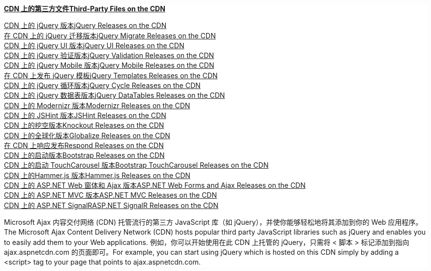 <span data-ttu-id="8dfb9-113">**[CDN 上的第三方文件](#Third-Party_Files_on_the_CDN_23)**</span><span class="sxs-lookup"><span data-stu-id="8dfb9-113">**[Third-Party Files on the CDN](#Third-Party_Files_on_the_CDN_23)**</span></span>  
  
 [<span data-ttu-id="8dfb9-114">CDN 上的 jQuery 版本</span><span class="sxs-lookup"><span data-stu-id="8dfb9-114">jQuery Releases on the CDN</span></span>](#jQuery_Releases_on_the_CDN_0)  
 [<span data-ttu-id="8dfb9-115">在 CDN 上的 jQuery 迁移版本</span><span class="sxs-lookup"><span data-stu-id="8dfb9-115">jQuery Migrate Releases on the CDN</span></span>](#jQuery_Migrate_Releases_on_the_CDN_1)  
 [<span data-ttu-id="8dfb9-116">CDN 上的 jQuery UI 版本</span><span class="sxs-lookup"><span data-stu-id="8dfb9-116">jQuery UI Releases on the CDN</span></span>](#jQuery_UI_Releases_on_the_CDN_2)  
 [<span data-ttu-id="8dfb9-117">CDN 上的 jQuery 验证版本</span><span class="sxs-lookup"><span data-stu-id="8dfb9-117">jQuery Validation Releases on the CDN</span></span>](#jQuery_Validation_Releases_on_the_CDN_3)  
 [<span data-ttu-id="8dfb9-118">CDN 上的 jQuery Mobile 版本</span><span class="sxs-lookup"><span data-stu-id="8dfb9-118">jQuery Mobile Releases on the CDN</span></span>](#jQuery_Mobile_Releases_on_the_CDN_4)  
 [<span data-ttu-id="8dfb9-119">在 CDN 上发布 jQuery 模板</span><span class="sxs-lookup"><span data-stu-id="8dfb9-119">jQuery Templates Releases on the CDN</span></span>](#jQuery_Templates_Releases_on_the_CDN_5)  
 [<span data-ttu-id="8dfb9-120">CDN 上的 jQuery 循环版本</span><span class="sxs-lookup"><span data-stu-id="8dfb9-120">jQuery Cycle Releases on the CDN</span></span>](#jQuery_Cycle_Releases_on_the_CDN_6)  
 [<span data-ttu-id="8dfb9-121">CDN 上的 jQuery 数据表版本</span><span class="sxs-lookup"><span data-stu-id="8dfb9-121">jQuery DataTables Releases on the CDN</span></span>](#jQuery_DataTables_Releases_on_the_CDN_7)  
 [<span data-ttu-id="8dfb9-122">CDN 上的 Modernizr 版本</span><span class="sxs-lookup"><span data-stu-id="8dfb9-122">Modernizr Releases on the CDN</span></span>](#Modernizr_Releases_on_the_CDN_8)  
 [<span data-ttu-id="8dfb9-123">CDN 上的 JSHint 版本</span><span class="sxs-lookup"><span data-stu-id="8dfb9-123">JSHint Releases on the CDN</span></span>](#JSHint_Releases_on_the_CDN_10)  
 [<span data-ttu-id="8dfb9-124">CDN 上的挖空版本</span><span class="sxs-lookup"><span data-stu-id="8dfb9-124">Knockout Releases on the CDN</span></span>](#Knockout_Releases_on_the_CDN_11)  
 [<span data-ttu-id="8dfb9-125">CDN 上的全球化版本</span><span class="sxs-lookup"><span data-stu-id="8dfb9-125">Globalize Releases on the CDN</span></span>](#Globalize_Releases_on_the_CDN_12)  
 [<span data-ttu-id="8dfb9-126">在 CDN 上响应发布</span><span class="sxs-lookup"><span data-stu-id="8dfb9-126">Respond Releases on the CDN</span></span>](#Respond_Releases_on_the_CDN_13)  
 [<span data-ttu-id="8dfb9-127">CDN 上的启动版本</span><span class="sxs-lookup"><span data-stu-id="8dfb9-127">Bootstrap Releases on the CDN</span></span>](#Bootstrap_Releases_on_the_CDN_14)  
 [<span data-ttu-id="8dfb9-128">CDN 上的启动 TouchCarousel 版本</span><span class="sxs-lookup"><span data-stu-id="8dfb9-128">Bootstrap TouchCarousel Releases on the CDN</span></span>](#BootstrapTouchCarousel_Releases_on_the_CDN_18)  
 [<span data-ttu-id="8dfb9-129">CDN 上的Hammer.js 版本</span><span class="sxs-lookup"><span data-stu-id="8dfb9-129">Hammer.js Releases on the CDN</span></span>](#Hammerjs_Releases_on_the_CDN_19)  
 [<span data-ttu-id="8dfb9-130">CDN 上的 ASP.NET Web 窗体和 Ajax 版本</span><span class="sxs-lookup"><span data-stu-id="8dfb9-130">ASP.NET Web Forms and Ajax Releases on the CDN</span></span>](#ASPNET_Web_Forms_and_Ajax_Releases_on_the_CDN_15)  
 [<span data-ttu-id="8dfb9-131">CDN 上的 ASP.NET MVC 版本</span><span class="sxs-lookup"><span data-stu-id="8dfb9-131">ASP.NET MVC Releases on the CDN</span></span>](#ASPNET_MVC_Releases_on_the_CDN_16)  
 [<span data-ttu-id="8dfb9-132">CDN 上的 ASP.NET SignalR</span><span class="sxs-lookup"><span data-stu-id="8dfb9-132">ASP.NET SignalR Releases on the CDN</span></span>](#ASPNET_SignalR_Releases_on_the_CDN_17)

<span data-ttu-id="8dfb9-133">Microsoft Ajax 内容交付网络 (CDN) 托管流行的第三方 JavaScript 库（如 jQuery），并使你能够轻松地将其添加到你的 Web 应用程序。</span><span class="sxs-lookup"><span data-stu-id="8dfb9-133">The Microsoft Ajax Content Delivery Network (CDN) hosts popular third party JavaScript libraries such as jQuery and enables you to easily add them to your Web applications.</span></span> <span data-ttu-id="8dfb9-134">例如，你可以开始使用在此 CDN 上托管的 jQuery，只需将 &lt; 脚本 &gt; 标记添加到指向 ajax.aspnetcdn.com 的页面即可。</span><span class="sxs-lookup"><span data-stu-id="8dfb9-134">For example, you can start using jQuery which is hosted on this CDN simply by adding a &lt;script&gt; tag to your page that points to ajax.aspnetcdn.com.</span></span>
